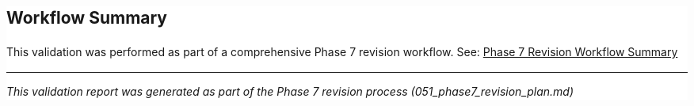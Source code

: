 
## Workflow Summary

This validation was performed as part of a comprehensive Phase 7 revision workflow.
See: [Phase 7 Revision Workflow Summary](../../../summaries/051_phase7_revision_summary.md)

---

*This validation report was generated as part of the Phase 7 revision process (051_phase7_revision_plan.md)*
